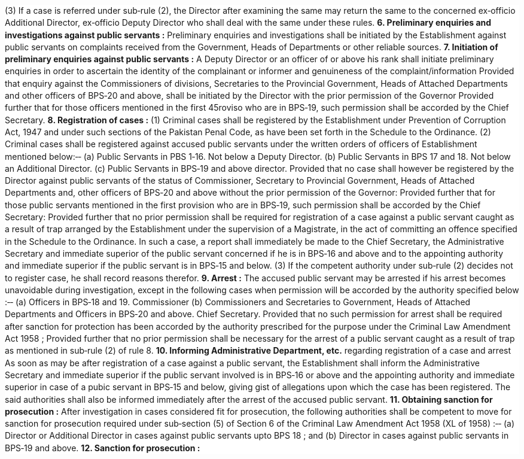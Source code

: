    (3) If a case is referred under sub‑rule (2), the Director after examining the same may return the same to the concerned ex‑officio Additional Director, ex‑officio Deputy Director who shall deal with the same under these rules.
**6. Preliminary enquiries and investigations against public servants :**
 Preliminary enquiries and investigations shall be initiated by the Establishment against public servants on complaints received from the Government, Heads of Departments or other reliable sources.
**7. Initiation of preliminary enquiries against public servants :**
 A Deputy Director or an officer of or above his rank shall initiate preliminary enquiries in order to ascertain the identity of the complainant or informer and genuineness of the complaint/information
   Provided that enquiry against the Commissioners of divisions, Secretaries to the Provincial Government, Heads of Attached Departments and other officers of BPS‑20 and above, shall be initiated by the Director with the prior permission of the Governor
   Provided further that for those officers mentioned in the first 45roviso who are in BPS‑19, such permission shall be accorded by the Chief Secretary.
**8. Registration of cases :**
 (1) Criminal cases shall be registered by the Establishment under Prevention of Corruption Act, 1947 and under such sections of the Pakistan Penal Code, as have been set forth in the Schedule to the Ordinance.
   (2) Criminal cases shall be registered against accused public servants under the written orders of officers of Establishment mentioned below:‑‑
   (a) Public Servants in PBS 1‑16. Not below a Deputy Director.
   (b) Public Servants in BPS 17 and 18. Not below an Additional Director.
   (c) Public Servants in BPS‑19 and above director.
   Provided that no case shall however be registered by the Director against public servants of the status of Commissioner, Secretary to Provincial Government, Heads of Attached Departments and, other officers of BPS‑20 and above without the prior permission of the Governor:
   Provided further that for those public servants mentioned in the first provision who are in BPS‑19, such permission shall be accorded by the Chief Secretary:
   Provided further that no prior permission shall be required for registration of a case against a public servant caught as a result of trap arranged by the Establishment under the supervision of a Magistrate, in the act of committing an offence specified in the Schedule to the Ordinance. In such a case, a report shall immediately be made to the Chief Secretary, the Administrative Secretary and immediate superior of the public servant concerned if he is in BPS‑16 and above and to the appointing authority and immediate superior if the public servant is in BPS‑15 and below.
   (3) If the competent authority under sub‑rule (2) decides not to register case, he shall record reasons therefor.
**9. Arrest :**
 The accused public servant may be arrested if his arrest becomes unavoidable during investigation, except in the following cases when permission will be accorded by the authority specified below :‑‑
   (a) Officers in BPS‑18 and 19. Commissioner
   (b) Commissioners and Secretaries to Government,
   Heads of Attached Departments and
   Officers in BPS‑20 and above.
   Chief Secretary.
   Provided that no such permission for arrest shall be required after sanction for protection has been accorded by the authority prescribed for the purpose under the Criminal Law Amendment Act 1958 ;
   Provided further that no prior permission shall be necessary for the arrest of a public servant caught as a result of trap as mentioned in sub‑rule (2) of rule 8.
**10. Informing Administrative Department, etc.**
 regarding registration of a case and arrest As soon as may be after registration of a case against a public servant, the Establishment shall inform the Administrative Secretary and immediate superior if the public servant involved is in BPS‑16 or above and the appointing authority and immediate superior in case of a pubic servant in BPS‑15 and below, giving gist of allegations upon which the case has been registered. The said authorities shall also be informed immediately after the arrest of the accused public servant.
**11. Obtaining sanction for prosecution :**
 After investigation in cases considered fit for prosecution, the following authorities shall be competent to move for sanction for prosecution required under sub‑section (5) of Section 6 of the Criminal Law Amendment Act 1958 (XL of 1958) :‑‑
    (a) Director or Additional Director in cases against public servants upto BPS 18 ; and
    (b) Director in cases against public servants in BPS‑19 and above.
**12. Sanction for prosecution :**
